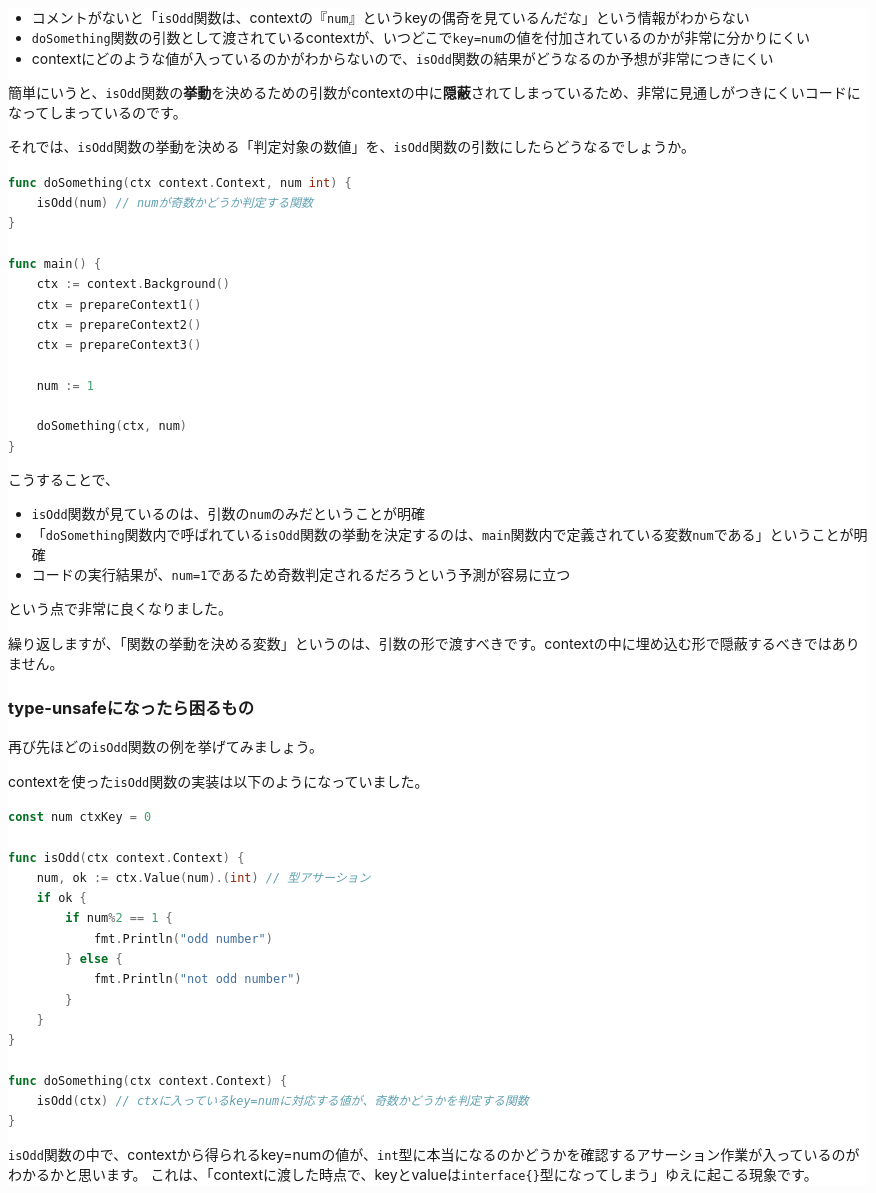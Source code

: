 - コメントがないと「`isOdd`関数は、contextの『`num`』というkeyの偶奇を見ているんだな」という情報がわからない
- `doSomething`関数の引数として渡されているcontextが、いつどこで`key=num`の値を付加されているのかが非常に分かりにくい
- contextにどのような値が入っているのかがわからないので、`isOdd`関数の結果がどうなるのか予想が非常につきにくい

簡単にいうと、`isOdd`関数の**挙動**を決めるための引数がcontextの中に**隠蔽**されてしまっているため、非常に見通しがつきにくいコードになってしまっているのです。

それでは、`isOdd`関数の挙動を決める「判定対象の数値」を、`isOdd`関数の引数にしたらどうなるでしょうか。
```go
func doSomething(ctx context.Context, num int) {
	isOdd(num) // numが奇数かどうか判定する関数
}

func main() {
	ctx := context.Background()
	ctx = prepareContext1()
	ctx = prepareContext2()
	ctx = prepareContext3()

	num := 1

	doSomething(ctx, num)
}
```
こうすることで、

- `isOdd`関数が見ているのは、引数の`num`のみだということが明確
- 「`doSomething`関数内で呼ばれている`isOdd`関数の挙動を決定するのは、`main`関数内で定義されている変数`num`である」ということが明確
- コードの実行結果が、`num=1`であるため奇数判定されるだろうという予測が容易に立つ

という点で非常に良くなりました。

繰り返しますが、「関数の挙動を決める変数」というのは、引数の形で渡すべきです。contextの中に埋め込む形で隠蔽するべきではありません。

### type-unsafeになったら困るもの
再び先ほどの`isOdd`関数の例を挙げてみましょう。

contextを使った`isOdd`関数の実装は以下のようになっていました。
```go
const num ctxKey = 0

func isOdd(ctx context.Context) {
	num, ok := ctx.Value(num).(int) // 型アサーション
	if ok {
		if num%2 == 1 {
			fmt.Println("odd number")
		} else {
			fmt.Println("not odd number")
		}
	}
}

func doSomething(ctx context.Context) {
	isOdd(ctx) // ctxに入っているkey=numに対応する値が、奇数かどうかを判定する関数
}
```
`isOdd`関数の中で、contextから得られるkey=numの値が、`int`型に本当になるのかどうかを確認するアサーション作業が入っているのがわかるかと思います。
これは、「contextに渡した時点で、keyとvalueは`interface{}`型になってしまう」ゆえに起こる現象です。
